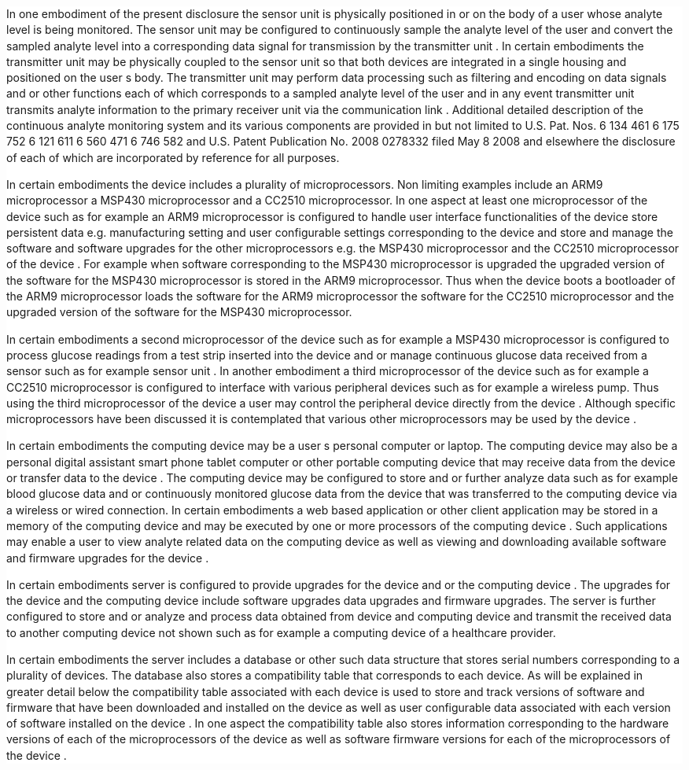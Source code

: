 In one embodiment of the present disclosure the sensor unit is physically positioned in or on the body of a user whose analyte level is being monitored. The sensor unit may be configured to continuously sample the analyte level of the user and convert the sampled analyte level into a corresponding data signal for transmission by the transmitter unit . In certain embodiments the transmitter unit may be physically coupled to the sensor unit so that both devices are integrated in a single housing and positioned on the user s body. The transmitter unit may perform data processing such as filtering and encoding on data signals and or other functions each of which corresponds to a sampled analyte level of the user and in any event transmitter unit transmits analyte information to the primary receiver unit via the communication link . Additional detailed description of the continuous analyte monitoring system and its various components are provided in but not limited to U.S. Pat. Nos. 6 134 461 6 175 752 6 121 611 6 560 471 6 746 582 and U.S. Patent Publication No. 2008 0278332 filed May 8 2008 and elsewhere the disclosure of each of which are incorporated by reference for all purposes.

In certain embodiments the device includes a plurality of microprocessors. Non limiting examples include an ARM9 microprocessor a MSP430 microprocessor and a CC2510 microprocessor. In one aspect at least one microprocessor of the device such as for example an ARM9 microprocessor is configured to handle user interface functionalities of the device store persistent data e.g. manufacturing setting and user configurable settings corresponding to the device and store and manage the software and software upgrades for the other microprocessors e.g. the MSP430 microprocessor and the CC2510 microprocessor of the device . For example when software corresponding to the MSP430 microprocessor is upgraded the upgraded version of the software for the MSP430 microprocessor is stored in the ARM9 microprocessor. Thus when the device boots a bootloader of the ARM9 microprocessor loads the software for the ARM9 microprocessor the software for the CC2510 microprocessor and the upgraded version of the software for the MSP430 microprocessor.

In certain embodiments a second microprocessor of the device such as for example a MSP430 microprocessor is configured to process glucose readings from a test strip inserted into the device and or manage continuous glucose data received from a sensor such as for example sensor unit . In another embodiment a third microprocessor of the device such as for example a CC2510 microprocessor is configured to interface with various peripheral devices such as for example a wireless pump. Thus using the third microprocessor of the device a user may control the peripheral device directly from the device . Although specific microprocessors have been discussed it is contemplated that various other microprocessors may be used by the device .

In certain embodiments the computing device may be a user s personal computer or laptop. The computing device may also be a personal digital assistant smart phone tablet computer or other portable computing device that may receive data from the device or transfer data to the device . The computing device may be configured to store and or further analyze data such as for example blood glucose data and or continuously monitored glucose data from the device that was transferred to the computing device via a wireless or wired connection. In certain embodiments a web based application or other client application may be stored in a memory of the computing device and may be executed by one or more processors of the computing device . Such applications may enable a user to view analyte related data on the computing device as well as viewing and downloading available software and firmware upgrades for the device .

In certain embodiments server is configured to provide upgrades for the device and or the computing device . The upgrades for the device and the computing device include software upgrades data upgrades and firmware upgrades. The server is further configured to store and or analyze and process data obtained from device and computing device and transmit the received data to another computing device not shown such as for example a computing device of a healthcare provider.

In certain embodiments the server includes a database or other such data structure that stores serial numbers corresponding to a plurality of devices. The database also stores a compatibility table that corresponds to each device. As will be explained in greater detail below the compatibility table associated with each device is used to store and track versions of software and firmware that have been downloaded and installed on the device as well as user configurable data associated with each version of software installed on the device . In one aspect the compatibility table also stores information corresponding to the hardware versions of each of the microprocessors of the device as well as software firmware versions for each of the microprocessors of the device .
